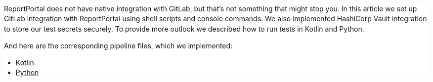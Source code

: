 ReportPortal does not have native integration with GitLab, but that’s not something that
might stop you. In this article we set up GitLab integration with ReportPortal using
shell scripts and console commands. We also implemented HashiCorp Vault
integration to store our test secrets securely. To provide more outlook we
described how to run tests in Kotlin and Python.

And here are the corresponding pipeline files, which we implemented:
* [Kotlin](https://github.com/reportportal/examples-java/blob/master/.gitlab-ci.yml)
* [Python](https://github.com/reportportal/examples-python/blob/master/.gitlab-ci.yml)
